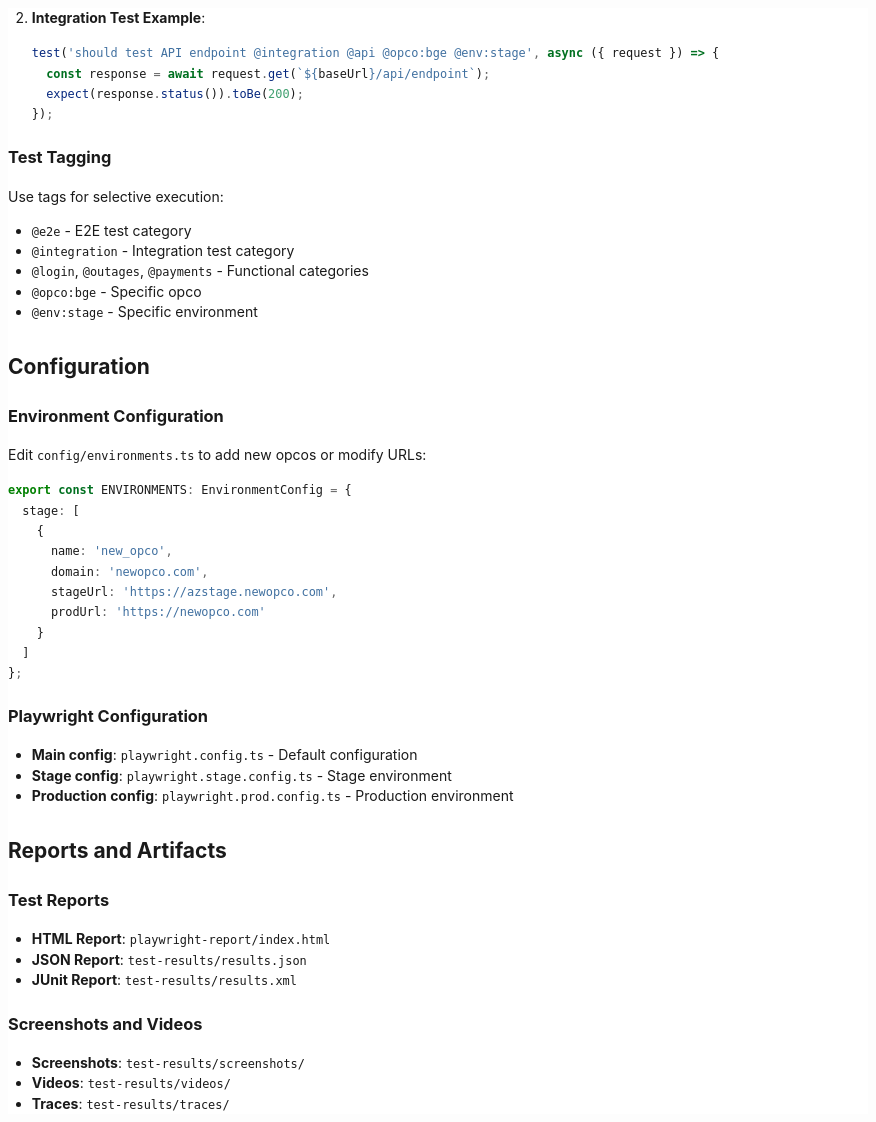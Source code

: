 2. **Integration Test Example**:
   ```typescript
   test('should test API endpoint @integration @api @opco:bge @env:stage', async ({ request }) => {
     const response = await request.get(`${baseUrl}/api/endpoint`);
     expect(response.status()).toBe(200);
   });
   ```

### Test Tagging

Use tags for selective execution:

- `@e2e` - E2E test category
- `@integration` - Integration test category
- `@login`, `@outages`, `@payments` - Functional categories
- `@opco:bge` - Specific opco
- `@env:stage` - Specific environment

## Configuration

### Environment Configuration

Edit `config/environments.ts` to add new opcos or modify URLs:

```typescript
export const ENVIRONMENTS: EnvironmentConfig = {
  stage: [
    {
      name: 'new_opco',
      domain: 'newopco.com',
      stageUrl: 'https://azstage.newopco.com',
      prodUrl: 'https://newopco.com'
    }
  ]
};
```

### Playwright Configuration

- **Main config**: `playwright.config.ts` - Default configuration
- **Stage config**: `playwright.stage.config.ts` - Stage environment
- **Production config**: `playwright.prod.config.ts` - Production environment

## Reports and Artifacts

### Test Reports
- **HTML Report**: `playwright-report/index.html`
- **JSON Report**: `test-results/results.json`
- **JUnit Report**: `test-results/results.xml`

### Screenshots and Videos
- **Screenshots**: `test-results/screenshots/`
- **Videos**: `test-results/videos/`
- **Traces**: `test-results/traces/`
